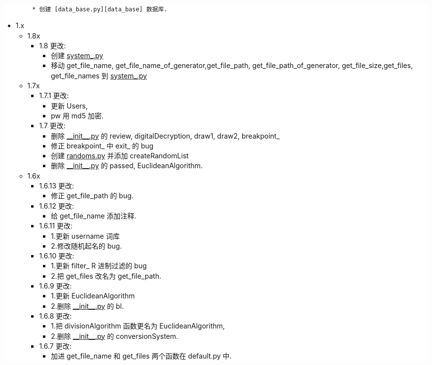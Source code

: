             * 创建 [data_base.py][data_base] 数据库.
* 1.x
    * 1.8x
        * 1.8 更改:
            * 创建 [system_.py][system_extend]
            * 移动 get_file_name, get_file_name_of_generator,get_file_path, get_file_path_of_generator,
              get_file_size,get_files, get_file_names 到 [system_.py][system_extend]
    * 1.7x
        * 1.7.1 更改:
            * 更新 Users,
            * pw 用 md5 加密.
        * 1.7 更改:
            * 删除 [\_\_init\_\_.py][__init__] 的 review, digitalDecryption, draw1, draw2, breakpoint_
            * 修正 breakpoint_ 中 exit_ 的 bug
            * 创建 [randoms.py][randoms] 并添加 createRandomList
            * 删除 [\_\_init\_\_.py][__init__] 的 passed, EuclideanAlgorithm.
    * 1.6x
        * 1.6.13 更改:
            * 修正 get_file_path 的 bug.
        * 1.6.12 更改:
            * 给 get_file_name 添加注释.
        * 1.6.11 更改:
            * 1.更新 username 词库
            * 2.修改随机起名的 bug.
        * 1.6.10 更改:
            * 1.更新 filter_ R 进制过滤的 bug
            * 2.把 get_files 改名为 get_file_path.
        * 1.6.9 更改:
            * 1.更新 EuclideanAlgorithm
            * 2.删除 [\_\_init\_\_.py][__init__] 的 bl.
        * 1.6.8 更改:
            * 1.把 divisionAlgorithm 函数更名为 EuclideanAlgorithm,
            * 2.删除 [\_\_init\_\_.py][__init__] 的 conversionSystem.
        * 1.6.7 更改:
            * 加进 get_file_name 和 get_files 两个函数在 default.py 中.


[changelog]: changelog.md
[data_base]: data_base.py
[data_process]: data_process.py
[default]: misc.py
[encr_decr]: encr_decr.py
[example]: example.py
[game_disposition]: game_disposition.py
[gui_extend]: gui_extend.py
[hash]: hash.py
[LICENSE]: LICENSE
[maths]: maths.py
[randoms]: randoms.py
[README]: README.md
[system_extend]: system_extend.py
[times]: times.py
[version]: version.json
[__init__]: __init__.py